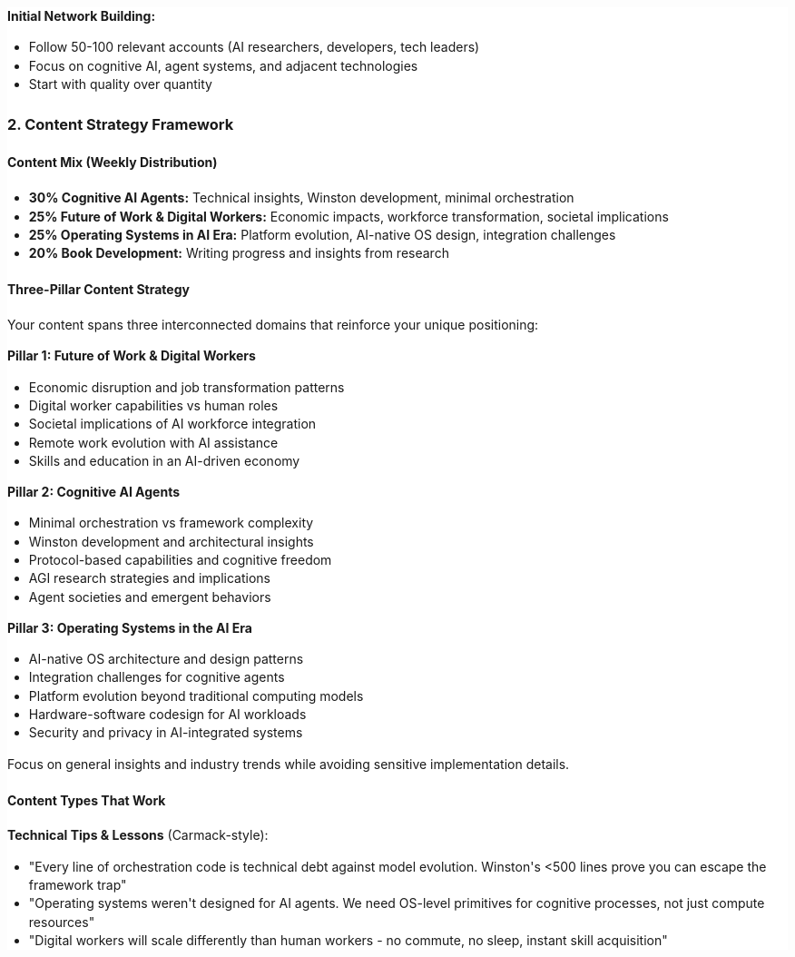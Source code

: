 **Initial Network Building:**

- Follow 50-100 relevant accounts (AI researchers, developers, tech leaders)
- Focus on cognitive AI, agent systems, and adjacent technologies
- Start with quality over quantity

### 2. Content Strategy Framework

#### Content Mix (Weekly Distribution)

- **30% Cognitive AI Agents:** Technical insights, Winston development, minimal orchestration
- **25% Future of Work & Digital Workers:** Economic impacts, workforce transformation, societal implications
- **25% Operating Systems in AI Era:** Platform evolution, AI-native OS design, integration challenges
- **20% Book Development:** Writing progress and insights from research

#### Three-Pillar Content Strategy

Your content spans three interconnected domains that reinforce your unique positioning:

**Pillar 1: Future of Work & Digital Workers**
- Economic disruption and job transformation patterns
- Digital worker capabilities vs human roles
- Societal implications of AI workforce integration
- Remote work evolution with AI assistance
- Skills and education in an AI-driven economy

**Pillar 2: Cognitive AI Agents**
- Minimal orchestration vs framework complexity
- Winston development and architectural insights
- Protocol-based capabilities and cognitive freedom
- AGI research strategies and implications
- Agent societies and emergent behaviors

**Pillar 3: Operating Systems in the AI Era**
- AI-native OS architecture and design patterns
- Integration challenges for cognitive agents
- Platform evolution beyond traditional computing models
- Hardware-software codesign for AI workloads
- Security and privacy in AI-integrated systems

Focus on general insights and industry trends while avoiding sensitive implementation details.

#### Content Types That Work

**Technical Tips & Lessons** (Carmack-style):

- "Every line of orchestration code is technical debt against model evolution. Winston's <500 lines prove you can escape the framework trap"
- "Operating systems weren't designed for AI agents. We need OS-level primitives for cognitive processes, not just compute resources"
- "Digital workers will scale differently than human workers - no commute, no sleep, instant skill acquisition"

